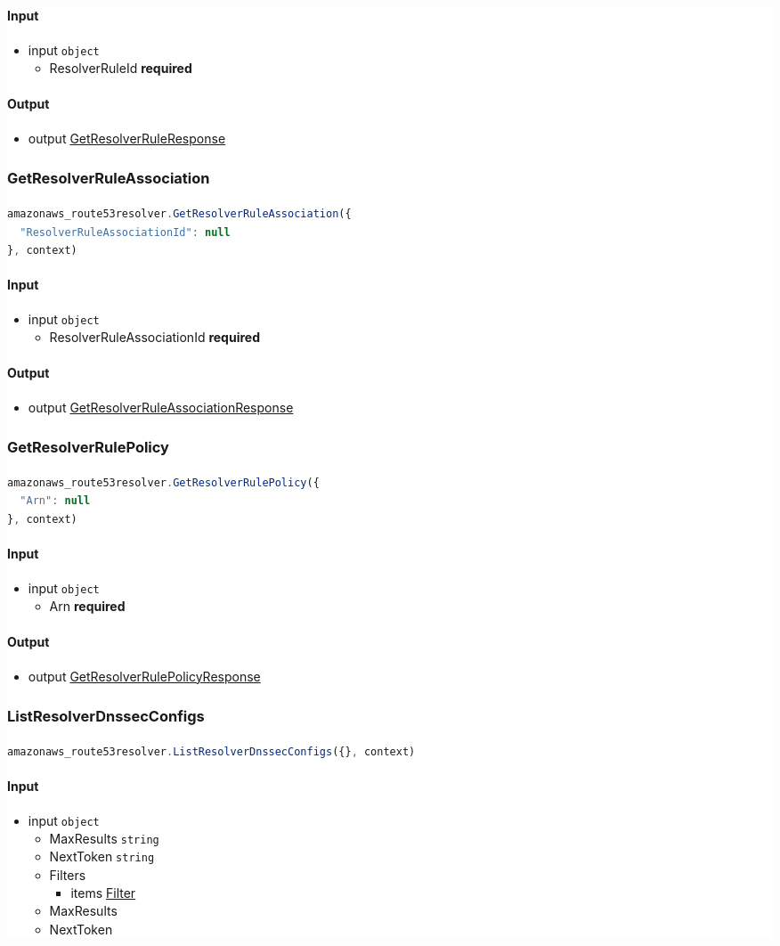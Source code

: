 #### Input
* input `object`
  * ResolverRuleId **required**

#### Output
* output [GetResolverRuleResponse](#getresolverruleresponse)

### GetResolverRuleAssociation



```js
amazonaws_route53resolver.GetResolverRuleAssociation({
  "ResolverRuleAssociationId": null
}, context)
```

#### Input
* input `object`
  * ResolverRuleAssociationId **required**

#### Output
* output [GetResolverRuleAssociationResponse](#getresolverruleassociationresponse)

### GetResolverRulePolicy



```js
amazonaws_route53resolver.GetResolverRulePolicy({
  "Arn": null
}, context)
```

#### Input
* input `object`
  * Arn **required**

#### Output
* output [GetResolverRulePolicyResponse](#getresolverrulepolicyresponse)

### ListResolverDnssecConfigs



```js
amazonaws_route53resolver.ListResolverDnssecConfigs({}, context)
```

#### Input
* input `object`
  * MaxResults `string`
  * NextToken `string`
  * Filters
    * items [Filter](#filter)
  * MaxResults
  * NextToken
